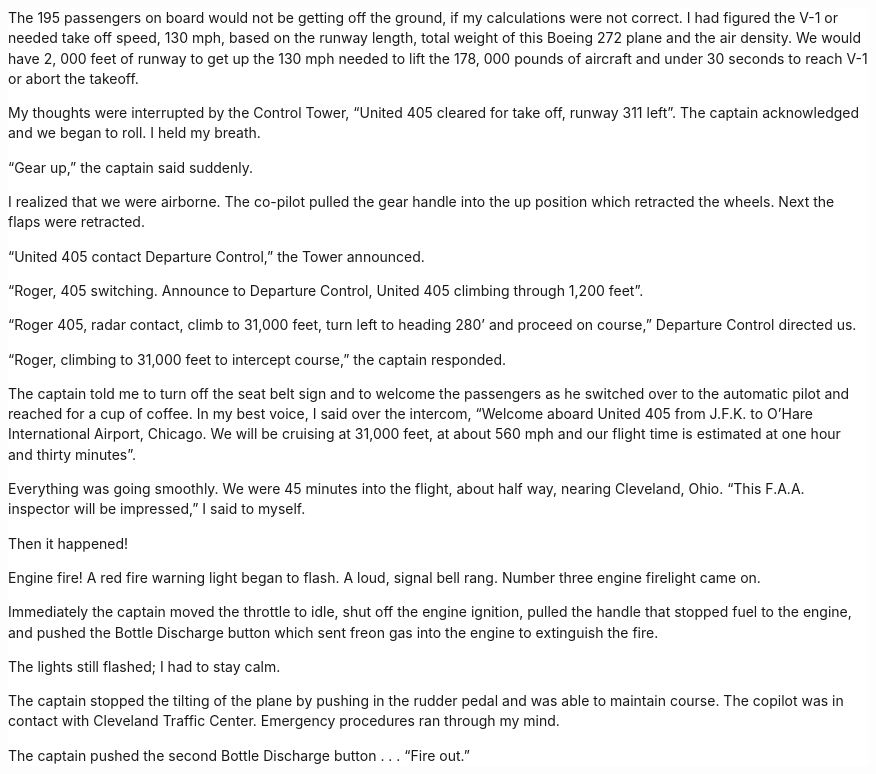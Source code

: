 <p>
The 195 passengers on board would not be getting off the ground, if my calculations were not correct. I had figured the V-1 or needed take off speed, 130 mph, based on the runway length, total weight of this Boeing 272 plane and the air density. We would have 2, 000 feet of runway to get up the 130 mph needed to lift the 178, 000 pounds of aircraft and under 30 seconds to reach V-1 or abort the takeoff.
</p>
<p>
My thoughts were interrupted by the Control Tower, “United 405 cleared for take off, runway 311 left”. The captain acknowledged and we began to roll. I held my breath.
</p>
<p>
“Gear up,” the captain said suddenly.
</p>
<p>
I realized that we were airborne. The co-pilot pulled the gear handle into the up position which retracted the wheels. Next the flaps were retracted.
</p>
<p>
“United 405 contact Departure Control,” the Tower announced.
</p>
<p>
“Roger, 405 switching. Announce to Departure Control, United 405 climbing through 1,200 feet”.
</p>
<p>
“Roger 405, radar contact, climb to 31,000 feet, turn left to heading 280’ and proceed on course,” Departure Control directed us.
</p>
<p>
“Roger, climbing to 31,000 feet to intercept course,” the captain responded.
</p>
<p>
The captain told me to turn off the seat belt sign and to welcome the passengers as he switched over to the automatic pilot and reached for a cup of coffee. In my best voice, I said over the intercom, “Welcome aboard United 405 from J.F.K. to O’Hare International Airport, Chicago. We will be cruising at 31,000 feet, at about 560 mph and our flight time is estimated at one hour and thirty minutes”.
</p>
<p>
Everything was going smoothly. We were 45 minutes into the flight, about half way, nearing Cleveland, Ohio. “This F.A.A. inspector will be impressed,” I said to myself.
</p>
<p>
Then it happened!
</p>
<p>
Engine fire! A red fire warning light began to flash. A loud, signal bell rang. Number three engine firelight came on.
</p>
<p>
Immediately the captain moved the throttle to idle, shut off the engine ignition, pulled the handle that stopped fuel to the engine, and pushed the Bottle Discharge button which sent freon gas into the engine to extinguish the fire.
</p>
<p>
The lights still flashed; I had to stay calm.
</p>
<p>
The captain stopped the tilting of the plane by pushing in the rudder pedal and was able to maintain course. The copilot was in contact with Cleveland Traffic Center. Emergency procedures ran through my mind.
</p>
<p>
The captain pushed the second Bottle Discharge button . . .  “Fire out.”
